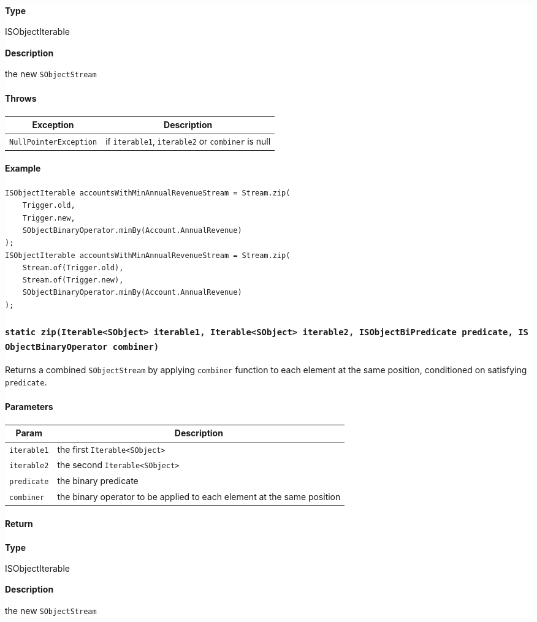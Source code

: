 **Type**

ISObjectIterable

**Description**

the new `SObjectStream`

#### Throws
|Exception|Description|
|---|---|
|`NullPointerException`|if `iterable1`, `iterable2` or `combiner` is null|

#### Example
```apex
ISObjectIterable accountsWithMinAnnualRevenueStream = Stream.zip(
    Trigger.old,
    Trigger.new,
    SObjectBinaryOperator.minBy(Account.AnnualRevenue)
);
ISObjectIterable accountsWithMinAnnualRevenueStream = Stream.zip(
    Stream.of(Trigger.old),
    Stream.of(Trigger.new),
    SObjectBinaryOperator.minBy(Account.AnnualRevenue)
);
```

### `static zip(Iterable<SObject> iterable1, Iterable<SObject> iterable2, ISObjectBiPredicate predicate, ISObjectBinaryOperator combiner)`

Returns a combined `SObjectStream` by applying `combiner` function to each element at the same position, conditioned on satisfying `predicate`.

#### Parameters
|Param|Description|
|---|---|
|`iterable1`|the first `Iterable<SObject>`|
|`iterable2`|the second `Iterable<SObject>`|
|`predicate`|the binary predicate|
|`combiner`|the binary operator to be applied to each element at the same position|

#### Return

**Type**

ISObjectIterable

**Description**

the new `SObjectStream`
